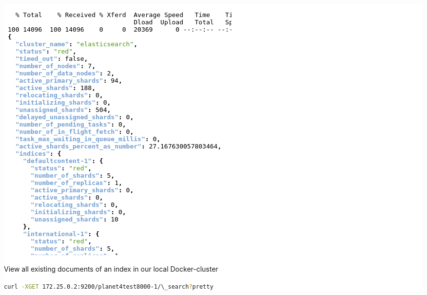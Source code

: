 ![request](../.gitbook/assets/request5%20%281%29%20%283%29%20%283%29%20%283%29%20%283%29%20%283%29%20%283%29%20%283%29%20%283%29%20%283%29.png)

View all existing documents of an index in our local Docker-cluster

```bash
curl -XGET 172.25.0.2:9200/planet4test8000-1/\_search?pretty
```

